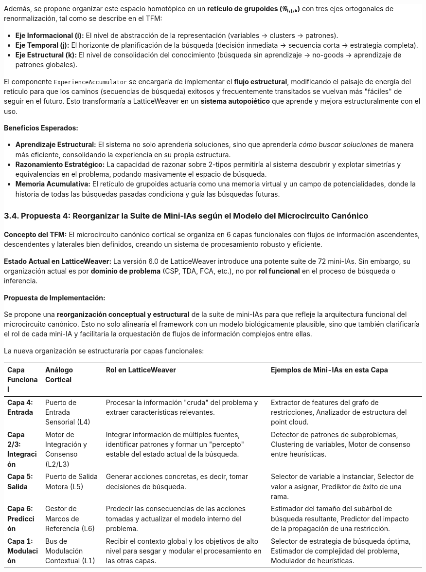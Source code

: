 Además, se propone organizar este espacio homotópico en un **retículo de grupoides (𝒢ᵢ,ⱼ,ₖ)** con tres ejes ortogonales de renormalización, tal como se describe en el TFM:

- **Eje Informacional (i):** El nivel de abstracción de la representación (variables -> clusters -> patrones).
- **Eje Temporal (j):** El horizonte de planificación de la búsqueda (decisión inmediata -> secuencia corta -> estrategia completa).
- **Eje Estructural (k):** El nivel de consolidación del conocimiento (búsqueda sin aprendizaje -> no-goods -> aprendizaje de patrones globales).

El componente `ExperienceAccumulator` se encargaría de implementar el **flujo estructural**, modificando el paisaje de energía del retículo para que los caminos (secuencias de búsqueda) exitosos y frecuentemente transitados se vuelvan más "fáciles" de seguir en el futuro. Esto transformaría a LatticeWeaver en un **sistema autopoiético** que aprende y mejora estructuralmente con el uso.

**Beneficios Esperados:**

- **Aprendizaje Estructural:** El sistema no solo aprendería soluciones, sino que aprendería *cómo buscar soluciones* de manera más eficiente, consolidando la experiencia en su propia estructura.
- **Razonamiento Estratégico:** La capacidad de razonar sobre 2-tipos permitiría al sistema descubrir y explotar simetrías y equivalencias en el problema, podando masivamente el espacio de búsqueda.
- **Memoria Acumulativa:** El retículo de grupoides actuaría como una memoria virtual y un campo de potencialidades, donde la historia de todas las búsquedas pasadas condiciona y guía las búsquedas futuras.



### 3.4. Propuesta 4: Reorganizar la Suite de Mini-IAs según el Modelo del Microcircuito Canónico

**Concepto del TFM:** El microcircuito canónico cortical se organiza en 6 capas funcionales con flujos de información ascendentes, descendentes y laterales bien definidos, creando un sistema de procesamiento robusto y eficiente.

**Estado Actual en LatticeWeaver:** La versión 6.0 de LatticeWeaver introduce una potente suite de 72 mini-IAs. Sin embargo, su organización actual es por **dominio de problema** (CSP, TDA, FCA, etc.), no por **rol funcional** en el proceso de búsqueda o inferencia.

**Propuesta de Implementación:**

Se propone una **reorganización conceptual y estructural** de la suite de mini-IAs para que refleje la arquitectura funcional del microcircuito canónico. Esto no solo alinearía el framework con un modelo biológicamente plausible, sino que también clarificaría el rol de cada mini-IA y facilitaría la orquestación de flujos de información complejos entre ellas.

La nueva organización se estructuraría por capas funcionales:

| Capa Funcional | Análogo Cortical | Rol en LatticeWeaver | Ejemplos de Mini-IAs en esta Capa |
| :--- | :--- | :--- | :--- |
| **Capa 4: Entrada** | Puerto de Entrada Sensorial (L4) | Procesar la información "cruda" del problema y extraer características relevantes. | Extractor de features del grafo de restricciones, Analizador de estructura del point cloud. |
| **Capa 2/3: Integración** | Motor de Integración y Consenso (L2/L3) | Integrar información de múltiples fuentes, identificar patrones y formar un "percepto" estable del estado actual de la búsqueda. | Detector de patrones de subproblemas, Clustering de variables, Motor de consenso entre heurísticas. |
| **Capa 5: Salida** | Puerto de Salida Motora (L5) | Generar acciones concretas, es decir, tomar decisiones de búsqueda. | Selector de variable a instanciar, Selector de valor a asignar, Prediktor de éxito de una rama. |
| **Capa 6: Predicción** | Gestor de Marcos de Referencia (L6) | Predecir las consecuencias de las acciones tomadas y actualizar el modelo interno del problema. | Estimador del tamaño del subárbol de búsqueda resultante, Predictor del impacto de la propagación de una restricción. |
| **Capa 1: Modulación** | Bus de Modulación Contextual (L1) | Recibir el contexto global y los objetivos de alto nivel para sesgar y modular el procesamiento en las otras capas. | Selector de estrategia de búsqueda óptima, Estimador de complejidad del problema, Modulador de heurísticas. |
